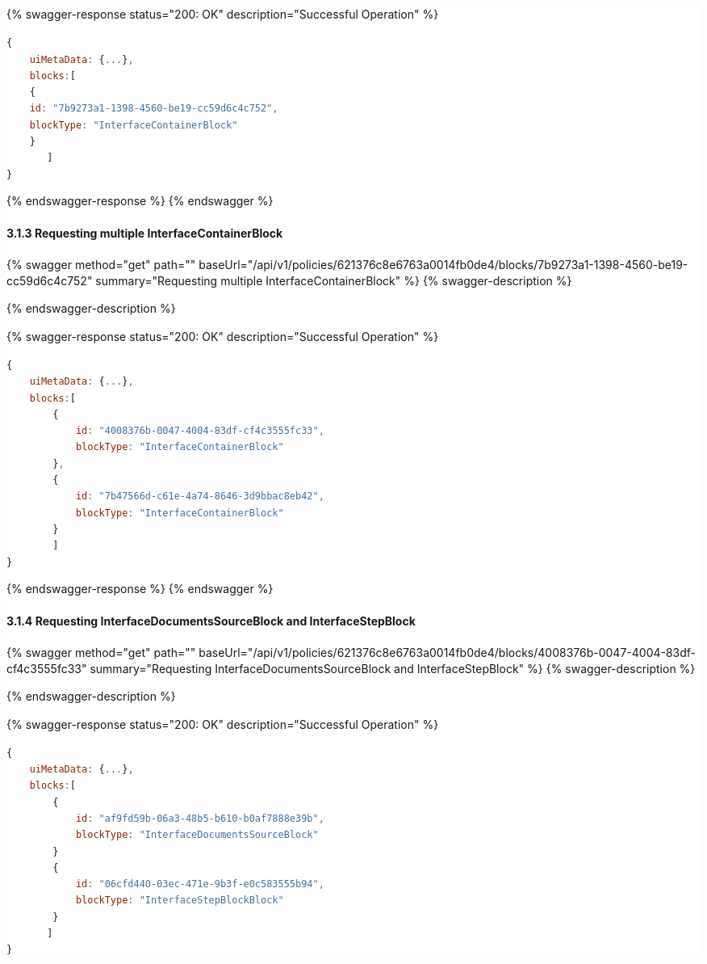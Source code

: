{% swagger-response status="200: OK" description="Successful Operation" %}
```javascript
{
    uiMetaData: {...},
    blocks:[
    {
	id: "7b9273a1-1398-4560-be19-cc59d6c4c752",
	blockType: "InterfaceContainerBlock"
    }
	   ]
}
```
{% endswagger-response %}
{% endswagger %}

#### 3.1.3 Requesting multiple InterfaceContainerBlock

{% swagger method="get" path="" baseUrl="/api/v1/policies/621376c8e6763a0014fb0de4/blocks/7b9273a1-1398-4560-be19-cc59d6c4c752" summary="Requesting multiple InterfaceContainerBlock" %}
{% swagger-description %}

{% endswagger-description %}

{% swagger-response status="200: OK" description="Successful Operation" %}
```javascript
{
    uiMetaData: {...},
    blocks:[
		{
			id: "4008376b-0047-4004-83df-cf4c3555fc33",
			blockType: "InterfaceContainerBlock"
		},
		{
			id: "7b47566d-c61e-4a74-8646-3d9bbac8eb42",
			blockType: "InterfaceContainerBlock"
		}
	    ]
}
```
{% endswagger-response %}
{% endswagger %}

#### 3.1.4 Requesting InterfaceDocumentsSourceBlock and InterfaceStepBlock

{% swagger method="get" path="" baseUrl="/api/v1/policies/621376c8e6763a0014fb0de4/blocks/4008376b-0047-4004-83df-cf4c3555fc33" summary="Requesting InterfaceDocumentsSourceBlock and InterfaceStepBlock" %}
{% swagger-description %}

{% endswagger-description %}

{% swagger-response status="200: OK" description="Successful Operation" %}
```javascript
{
    uiMetaData: {...},
    blocks:[
		{
			id: "af9fd59b-06a3-48b5-b610-b0af7888e39b",
			blockType: "InterfaceDocumentsSourceBlock"
		}
		{
			id: "06cfd440-03ec-471e-9b3f-e0c583555b94",
			blockType: "InterfaceStepBlockBlock"
		}
	   ]
}
```